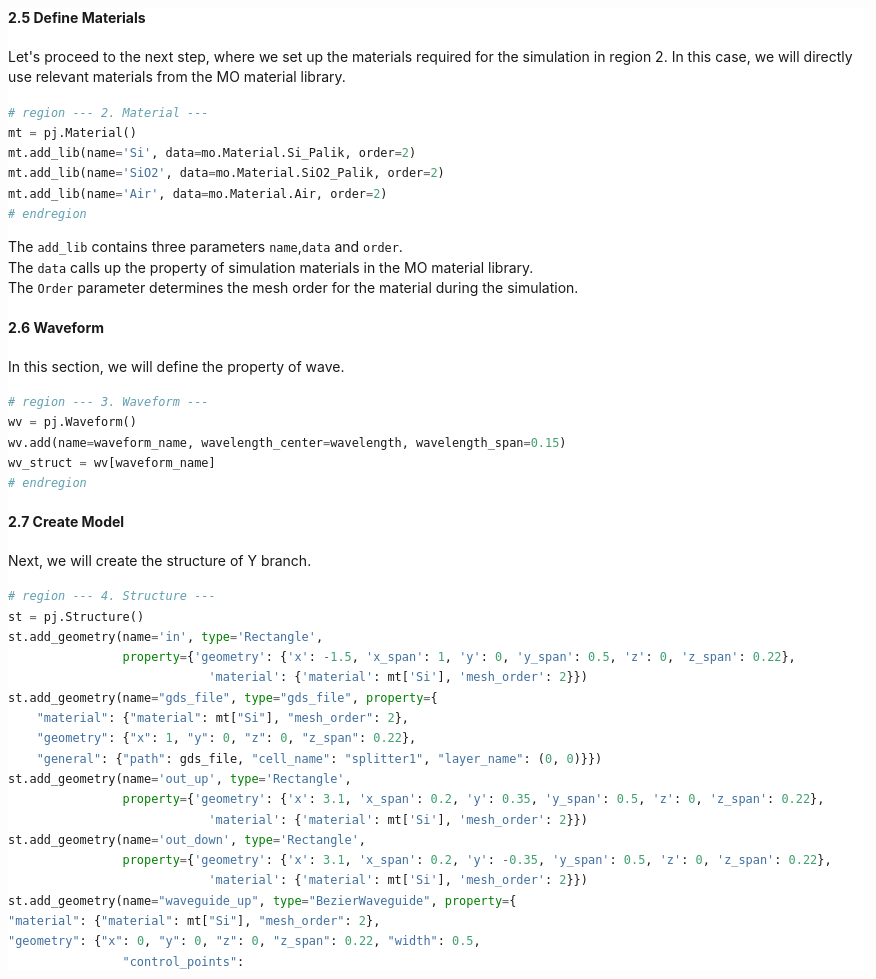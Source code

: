 #### 2.5 Define Materials

<div class="text-justify">

Let's proceed to the next step, where we set up the materials required for the simulation in region 2. In this case, we will directly use relevant materials from the MO  material library.

</div>

```python
# region --- 2. Material ---
mt = pj.Material()
mt.add_lib(name='Si', data=mo.Material.Si_Palik, order=2)
mt.add_lib(name='SiO2', data=mo.Material.SiO2_Palik, order=2)
mt.add_lib(name='Air', data=mo.Material.Air, order=2)
# endregion
```

The `add_lib` contains three parameters `name`,`data` and `order`. <br/>The `data` calls up the property of simulation materials in the MO material library. <br/>The `Order` parameter determines the mesh order for the material during the simulation.


#### 2.6 Waveform

<div class="text-justify">

In this section, we will define the property of wave.

</div>

```python
# region --- 3. Waveform ---
wv = pj.Waveform()
wv.add(name=waveform_name, wavelength_center=wavelength, wavelength_span=0.15)
wv_struct = wv[waveform_name]
# endregion
```

#### 2.7 Create Model

<div class="text-justify">

Next, we will create the structure of Y branch.

</div>

```python
# region --- 4. Structure ---
st = pj.Structure()
st.add_geometry(name='in', type='Rectangle',
                property={'geometry': {'x': -1.5, 'x_span': 1, 'y': 0, 'y_span': 0.5, 'z': 0, 'z_span': 0.22},
                            'material': {'material': mt['Si'], 'mesh_order': 2}})
st.add_geometry(name="gds_file", type="gds_file", property={
    "material": {"material": mt["Si"], "mesh_order": 2},
    "geometry": {"x": 1, "y": 0, "z": 0, "z_span": 0.22},
    "general": {"path": gds_file, "cell_name": "splitter1", "layer_name": (0, 0)}})
st.add_geometry(name='out_up', type='Rectangle',
                property={'geometry': {'x': 3.1, 'x_span': 0.2, 'y': 0.35, 'y_span': 0.5, 'z': 0, 'z_span': 0.22},
                            'material': {'material': mt['Si'], 'mesh_order': 2}})
st.add_geometry(name='out_down', type='Rectangle',
                property={'geometry': {'x': 3.1, 'x_span': 0.2, 'y': -0.35, 'y_span': 0.5, 'z': 0, 'z_span': 0.22},
                            'material': {'material': mt['Si'], 'mesh_order': 2}})
st.add_geometry(name="waveguide_up", type="BezierWaveguide", property={
"material": {"material": mt["Si"], "mesh_order": 2},
"geometry": {"x": 0, "y": 0, "z": 0, "z_span": 0.22, "width": 0.5,
                "control_points":
```